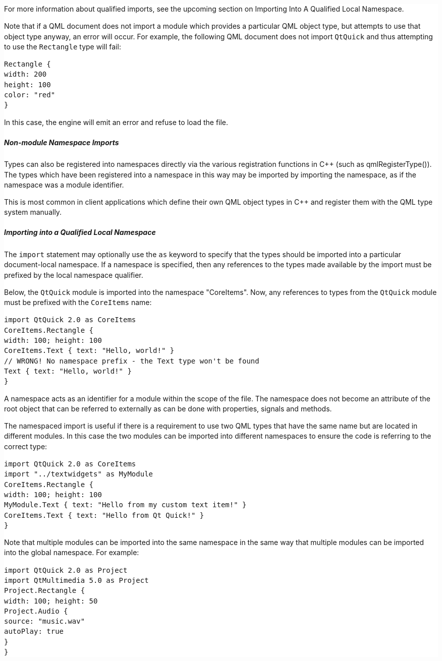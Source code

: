 <p>For more information about qualified imports, see the upcoming section on Importing Into A Qualified Local Namespace.</p>
<p>Note that if a QML document does not import a module which provides a particular QML object type, but attempts to use that object type anyway, an error will occur. For example, the following QML document does not import <tt>QtQuick</tt> and thus attempting to use the <tt>Rectangle</tt> type will fail:</p>
<pre class="qml"><span class="type">Rectangle</span> {
<span class="name">width</span>: <span class="number">200</span>
<span class="name">height</span>: <span class="number">100</span>
<span class="name">color</span>: <span class="string">&quot;red&quot;</span>
}</pre>
<p>In this case, the engine will emit an error and refuse to load the file.</p>
<h5>Non-module Namespace Imports</h5>
<p>Types can also be registered into namespaces directly via the various registration functions in C++ (such as qmlRegisterType()). The types which have been registered into a namespace in this way may be imported by importing the namespace, as if the namespace was a module identifier.</p>
<p>This is most common in client applications which define their own QML object types in C++ and register them with the QML type system manually.</p>
<h5>Importing into a Qualified Local Namespace</h5>
<p>The <tt>import</tt> statement may optionally use the <tt>as</tt> keyword to specify that the types should be imported into a particular document-local namespace. If a namespace is specified, then any references to the types made available by the import must be prefixed by the local namespace qualifier.</p>
<p>Below, the <tt>QtQuick</tt> module is imported into the namespace &quot;CoreItems&quot;. Now, any references to types from the <tt>QtQuick</tt> module must be prefixed with the <tt>CoreItems</tt> name:</p>
<pre class="qml">import QtQuick 2.0 as CoreItems
<span class="type">CoreItems</span>.Rectangle {
<span class="name">width</span>: <span class="number">100</span>; <span class="name">height</span>: <span class="number">100</span>
<span class="type">CoreItems</span>.Text { <span class="name">text</span>: <span class="string">&quot;Hello, world!&quot;</span> }
<span class="comment">// WRONG! No namespace prefix - the Text type won't be found</span>
<span class="type">Text</span> { <span class="name">text</span>: <span class="string">&quot;Hello, world!&quot;</span> }
}</pre>
<p>A namespace acts as an identifier for a module within the scope of the file. The namespace does not become an attribute of the root object that can be referred to externally as can be done with properties, signals and methods.</p>
<p>The namespaced import is useful if there is a requirement to use two QML types that have the same name but are located in different modules. In this case the two modules can be imported into different namespaces to ensure the code is referring to the correct type:</p>
<pre class="qml">import QtQuick 2.0 as CoreItems
import &quot;../textwidgets&quot; as MyModule
<span class="type">CoreItems</span>.Rectangle {
<span class="name">width</span>: <span class="number">100</span>; <span class="name">height</span>: <span class="number">100</span>
<span class="type">MyModule</span>.Text { <span class="name">text</span>: <span class="string">&quot;Hello from my custom text item!&quot;</span> }
<span class="type">CoreItems</span>.Text { <span class="name">text</span>: <span class="string">&quot;Hello from Qt Quick!&quot;</span> }
}</pre>
<p>Note that multiple modules can be imported into the same namespace in the same way that multiple modules can be imported into the global namespace. For example:</p>
<pre class="qml">import QtQuick 2.0 as Project
import QtMultimedia 5.0 as Project
<span class="type">Project</span>.Rectangle {
<span class="name">width</span>: <span class="number">100</span>; <span class="name">height</span>: <span class="number">50</span>
<span class="type">Project</span>.Audio {
<span class="name">source</span>: <span class="string">&quot;music.wav&quot;</span>
<span class="name">autoPlay</span>: <span class="number">true</span>
}
}</pre>